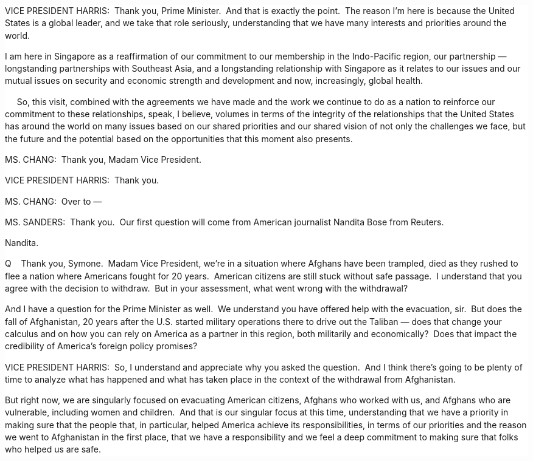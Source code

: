 VICE PRESIDENT HARRIS:  Thank you, Prime Minister.  And that is exactly
the point.  The reason I’m here is because the United States is a global
leader, and we take that role seriously, understanding that we have many
interests and priorities around the world.   
  
I am here in Singapore as a reaffirmation of our commitment to our
membership in the Indo-Pacific region, our partnership — longstanding
partnerships with Southeast Asia, and a longstanding relationship with
Singapore as it relates to our issues and our mutual issues on security
and economic strength and development and now, increasingly, global
health.   
  
     So, this visit, combined with the agreements we have made and the
work we continue to do as a nation to reinforce our commitment to these
relationships, speak, I believe, volumes in terms of the integrity of
the relationships that the United States has around the world on many
issues based on our shared priorities and our shared vision of not only
the challenges we face, but the future and the potential based on the
opportunities that this moment also presents.    
  
MS. CHANG:  Thank you, Madam Vice President.    
  
VICE PRESIDENT HARRIS:  Thank you.  
  
MS. CHANG:  Over to —  
  
MS. SANDERS:  Thank you.  Our first question will come from American
journalist Nandita Bose from Reuters.    
  
Nandita.  
  
Q    Thank you, Symone.  Madam Vice President, we’re in a situation
where Afghans have been trampled, died as they rushed to flee a nation
where Americans fought for 20 years.  American citizens are still stuck
without safe passage.  I understand that you agree with the decision to
withdraw.  But in your assessment, what went wrong with the withdrawal?
   
  
And I have a question for the Prime Minister as well.  We understand you
have offered help with the evacuation, sir.  But does the fall of
Afghanistan, 20 years after the U.S. started military operations there
to drive out the Taliban — does that change your calculus and on how you
can rely on America as a partner in this region, both militarily and
economically?  Does that impact the credibility of America’s foreign
policy promises?  
  
VICE PRESIDENT HARRIS:  So, I understand and appreciate why you asked
the question.  And I think there’s going to be plenty of time to analyze
what has happened and what has taken place in the context of the
withdrawal from Afghanistan.    
  
But right now, we are singularly focused on evacuating American
citizens, Afghans who worked with us, and Afghans who are vulnerable,
including women and children.  And that is our singular focus at this
time, understanding that we have a priority in making sure that the
people that, in particular, helped America achieve its responsibilities,
in terms of our priorities and the reason we went to Afghanistan in the
first place, that we have a responsibility and we feel a deep commitment
to making sure that folks who helped us are safe.    
  